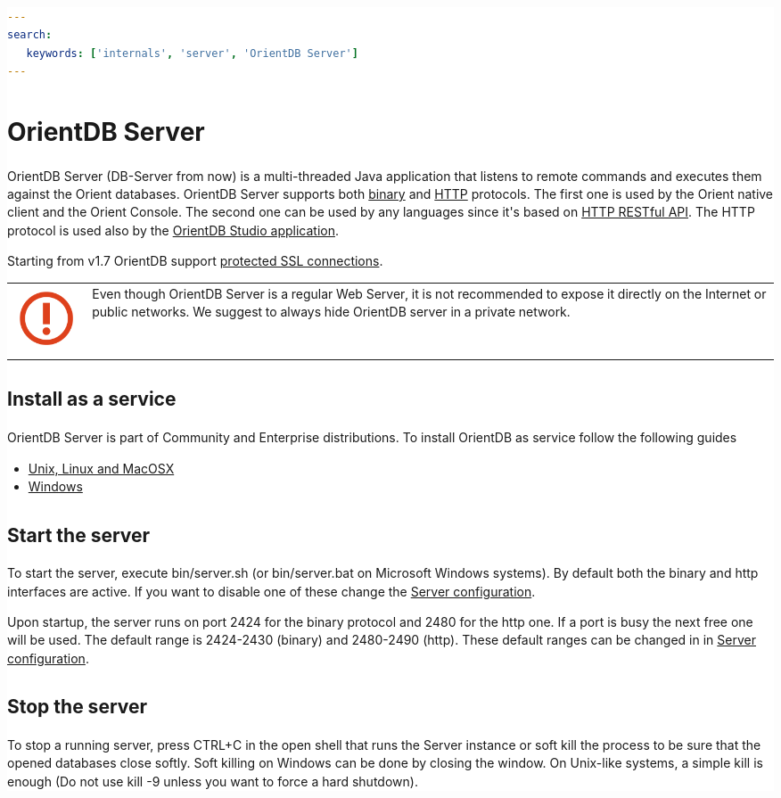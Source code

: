 ```yaml
---
search:
   keywords: ['internals', 'server', 'OrientDB Server']
---
```


# OrientDB Server

OrientDB Server (DB-Server from now) is a multi-threaded Java application that listens to remote commands and executes them against the Orient databases. OrientDB Server supports both [binary](Network-Binary-Protocol.md) and [HTTP](OrientDB-REST.md) protocols. The first one is used by the Orient native client and the Orient Console. The second one can be used by any languages since it's based on [HTTP RESTful API](OrientDB-REST.md). The HTTP protocol is used also by the [OrientDB Studio application](Studio-Home-page.md).

Starting from v1.7 OrientDB support [protected SSL connections](Using-SSL-with-OrientDB.md).

|   |   |
|---|---|
|![warning](images/warning.png)|Even though OrientDB Server is a regular Web Server, it is not recommended to expose it directly on the Internet or public networks. We suggest to always hide OrientDB server in a private network.|

## Install as a service
OrientDB Server is part of Community and Enterprise distributions. To install OrientDB as service follow the following guides

- [Unix, Linux and MacOSX](Unix-Service.md)
- [Windows](Windows-Service.md)

## Start the server

To start the server, execute bin/server.sh (or bin/server.bat on Microsoft Windows systems). By default both the binary and http interfaces are active. If you want to disable one of these change the [Server configuration](#configuration).

Upon startup, the server runs on port 2424 for the binary protocol and 2480 for the http one. If a port is busy the next free one will be used. The default range is 2424-2430 (binary) and 2480-2490 (http). These default ranges can be changed in in [Server configuration](#configuration).

## Stop the server

To stop a running server, press CTRL+C in the open shell that runs the Server instance or soft kill the process to be sure that the opened databases close softly. Soft killing on Windows can be done by closing the window. On Unix-like systems, a simple kill is enough (Do not use kill -9 unless you want to force a hard shutdown).
